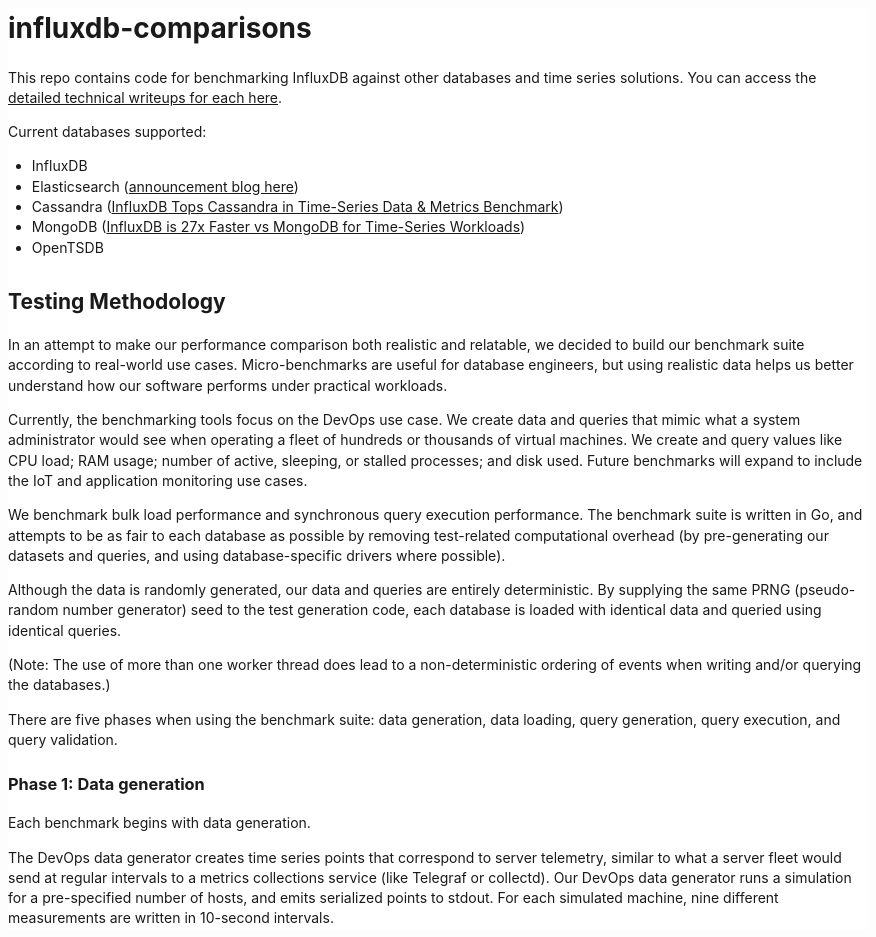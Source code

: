 # influxdb-comparisons
This repo contains code for benchmarking InfluxDB against other databases and time series solutions. You can access the [detailed technical writeups for each here](https://influxdata.com/technical-papers/).

Current databases supported:

+ InfluxDB
+ Elasticsearch ([announcement blog here](https://influxdata.com/blog/influxdb-markedly-elasticsearch-in-time-series-data-metrics-benchmark/))
+ Cassandra ([InfluxDB Tops Cassandra in Time-Series Data & Metrics Benchmark](https://www.influxdata.com/influxdb-vs-cassandra-benchmark-time-series-metrics/))
+ MongoDB ([InfluxDB is 27x Faster vs MongoDB for Time-Series Workloads](https://www.influxdata.com/influxdb-is-27x-faster-vs-mongodb-for-time-series-workloads/))
+ OpenTSDB

## Testing Methodology

In an attempt to make our performance comparison both realistic and relatable, we decided to build our benchmark suite according to real-world use cases. Micro-benchmarks are useful for database engineers, but using realistic data helps us better understand how our software performs under practical workloads.

Currently, the benchmarking tools focus on the DevOps use case. We create data and queries that mimic what a system administrator would see when operating a fleet of hundreds or thousands of virtual machines. We create and query values like CPU load; RAM usage; number of active, sleeping, or stalled processes; and disk used. Future benchmarks will expand to include the IoT and application monitoring use cases.

We benchmark bulk load performance and synchronous query execution performance. The benchmark suite is written in Go, and attempts to be as fair to each database as possible by removing test-related computational overhead (by pre-generating our datasets and queries, and using database-specific drivers where possible).

Although the data is randomly generated, our data and queries are entirely deterministic. By supplying the same PRNG (pseudo-random number generator) seed to the test generation code, each database is loaded with identical data and queried using identical queries.

(Note: The use of more than one worker thread does lead to a non-deterministic ordering of events when writing and/or querying the databases.)

There are five phases when using the benchmark suite: data generation, data loading, query generation, query execution, and query validation.

### Phase 1: Data generation

Each benchmark begins with data generation.

The DevOps data generator creates time series points that correspond to server telemetry, similar to what a server fleet would send at regular intervals to a metrics collections service (like Telegraf or collectd). Our DevOps data generator runs a simulation for a pre-specified number of hosts, and emits serialized points to stdout. For each simulated machine, nine different measurements are written in 10-second intervals.
